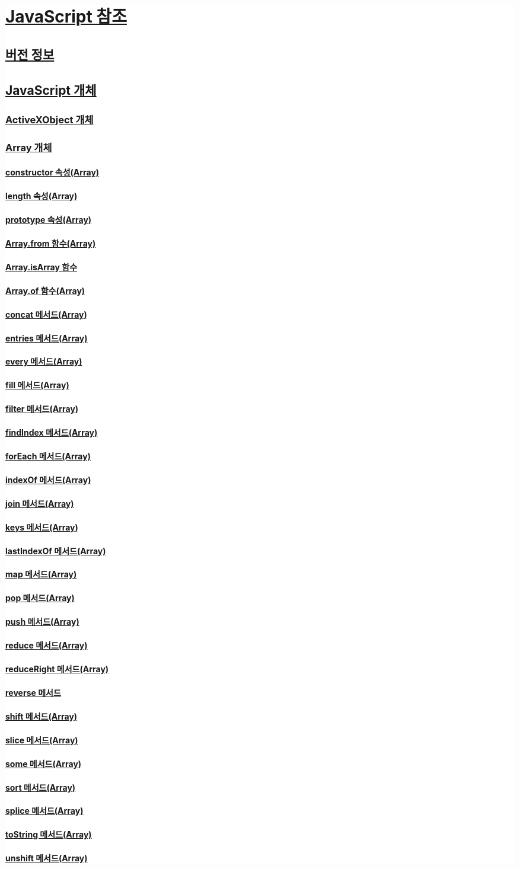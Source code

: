 # [JavaScript 참조](javascript-reference.md)
## [버전 정보](javascript-version-information.md)
## [JavaScript 개체](javascript-objects.md)
### [ActiveXObject 개체](activexobject-object-javascript.md)
### [Array 개체](array-object-javascript.md)
#### [constructor 속성(Array)](constructor-property-array.md)
#### [length 속성(Array)](length-property-array-javascript.md)
#### [prototype 속성(Array)](prototype-property-array.md)
#### [Array.from 함수(Array)](array-from-function-array-javascript.md)
#### [Array.isArray 함수](array-isarray-function-javascript.md)
#### [Array.of 함수(Array)](array-of-function-array-javascript.md)
#### [concat 메서드(Array)](concat-method-array-javascript.md)
#### [entries 메서드(Array)](entries-method-array-javascript.md)
#### [every 메서드(Array)](every-method-array-javascript.md)
#### [fill 메서드(Array)](fill-method-array-javascript.md)
#### [filter 메서드(Array)](filter-method-array-javascript.md)
#### [findIndex 메서드(Array)](findindex-method-array-javascript.md)
#### [forEach 메서드(Array)](foreach-method-array-javascript.md)
#### [indexOf 메서드(Array)](indexof-method-array-javascript.md)
#### [join 메서드(Array)](join-method-array-javascript.md)
#### [keys 메서드(Array)](keys-method-array-javascript.md)
#### [lastIndexOf 메서드(Array)](lastindexof-method-array-javascript.md)
#### [map 메서드(Array)](map-method-array-javascript.md)
#### [pop 메서드(Array)](pop-method-array-javascript.md)
#### [push 메서드(Array)](push-method-array-javascript.md)
#### [reduce 메서드(Array)](reduce-method-array-javascript.md)
#### [reduceRight 메서드(Array)](reduceright-method-array-javascript.md)
#### [reverse 메서드](reverse-method-javascript.md)
#### [shift 메서드(Array)](shift-method-array-javascript.md)
#### [slice 메서드(Array)](slice-method-array-javascript.md)
#### [some 메서드(Array)](some-method-array-javascript.md)
#### [sort 메서드(Array)](sort-method-array-javascript.md)
#### [splice 메서드(Array)](splice-method-array-javascript.md)
#### [toString 메서드(Array)](tostring-method-array.md)
#### [unshift 메서드(Array)](unshift-method-array-javascript.md)